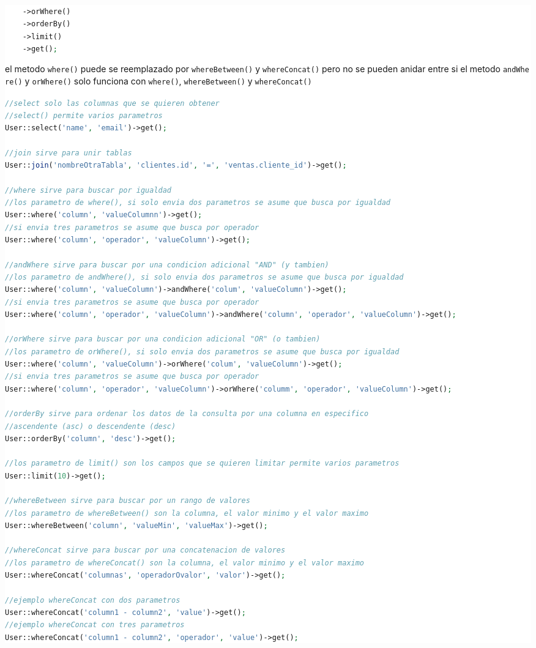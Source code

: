 ```php
    ->orWhere()
    ->orderBy()
    ->limit()
    ->get();
```

el metodo `where()` puede se reemplazado por `whereBetween()` y `whereConcat()` pero no se pueden anidar entre si
el metodo `andWhere()` y `orWhere()` solo funciona con `where()`, `whereBetween()` y `whereConcat()`

```php
//select solo las columnas que se quieren obtener
//select() permite varios parametros
User::select('name', 'email')->get();

//join sirve para unir tablas
User::join('nombreOtraTabla', 'clientes.id', '=', 'ventas.cliente_id')->get();

//where sirve para buscar por igualdad
//los parametro de where(), si solo envia dos parametros se asume que busca por igualdad
User::where('column', 'valueColumnn')->get();
//si envia tres parametros se asume que busca por operador
User::where('column', 'operador', 'valueColumn')->get();

//andWhere sirve para buscar por una condicion adicional "AND" (y tambien)
//los parametro de andWhere(), si solo envia dos parametros se asume que busca por igualdad
User::where('column', 'valueColumn')->andWhere('colum', 'valueColumn')->get();
//si envia tres parametros se asume que busca por operador
User::where('column', 'operador', 'valueColumn')->andWhere('column', 'operador', 'valueColumn')->get();

//orWhere sirve para buscar por una condicion adicional "OR" (o tambien)
//los parametro de orWhere(), si solo envia dos parametros se asume que busca por igualdad
User::where('column', 'valueColumn')->orWhere('colum', 'valueColumn')->get();
//si envia tres parametros se asume que busca por operador
User::where('column', 'operador', 'valueColumn')->orWhere('columm', 'operador', 'valueColumn')->get();

//orderBy sirve para ordenar los datos de la consulta por una columna en especifico
//ascendente (asc) o descendente (desc)
User::orderBy('column', 'desc')->get();

//los parametro de limit() son los campos que se quieren limitar permite varios parametros
User::limit(10)->get();

//whereBetween sirve para buscar por un rango de valores
//los parametro de whereBetween() son la columna, el valor minimo y el valor maximo
User::whereBetween('column', 'valueMin', 'valueMax')->get();

//whereConcat sirve para buscar por una concatenacion de valores
//los parametro de whereConcat() son la columna, el valor minimo y el valor maximo
User::whereConcat('columnas', 'operadorOvalor', 'valor')->get();

//ejemplo whereConcat con dos parametros
User::whereConcat('column1 - column2', 'value')->get();
//ejemplo whereConcat con tres parametros
User::whereConcat('column1 - column2', 'operador', 'value')->get();
```
